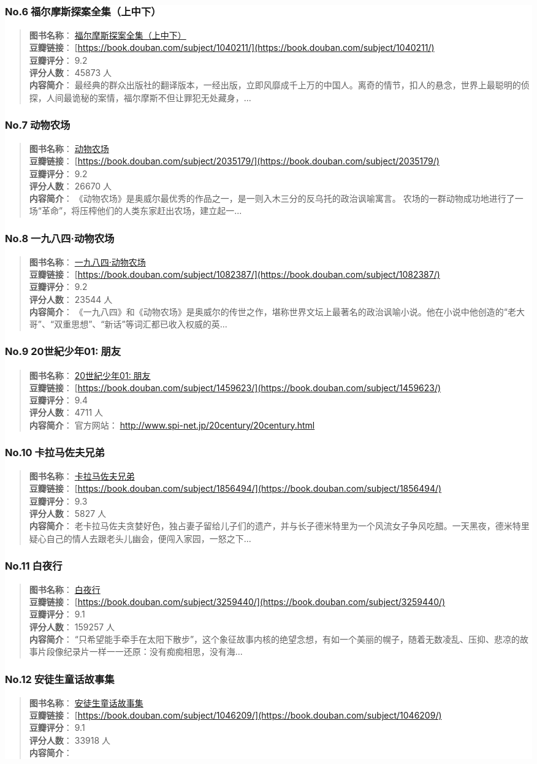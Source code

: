 ### No.6 福尔摩斯探案全集（上中下）
 > **图书名称**： [福尔摩斯探案全集（上中下）](https://book.douban.com/subject/1040211/)  
 > **豆瓣链接**： [https://book.douban.com/subject/1040211/](https://book.douban.com/subject/1040211/)  
 > **豆瓣评分**： 9.2  
 > **评分人数**： 45873 人  
 > **内容简介**： 最经典的群众出版社的翻译版本，一经出版，立即风靡成千上万的中国人。离奇的情节，扣人的悬念，世界上最聪明的侦探，人间最诡秘的案情，福尔摩斯不但让罪犯无处藏身，...  

### No.7 动物农场
 > **图书名称**： [动物农场](https://book.douban.com/subject/2035179/)  
 > **豆瓣链接**： [https://book.douban.com/subject/2035179/](https://book.douban.com/subject/2035179/)  
 > **豆瓣评分**： 9.2  
 > **评分人数**： 26670 人  
 > **内容简介**： 《动物农场》是奥威尔最优秀的作品之一，是一则入木三分的反乌托的政治讽喻寓言。
农场的一群动物成功地进行了一场“革命”，将压榨他们的人类东家赶出农场，建立起一...  

### No.8 一九八四·动物农场
 > **图书名称**： [一九八四·动物农场](https://book.douban.com/subject/1082387/)  
 > **豆瓣链接**： [https://book.douban.com/subject/1082387/](https://book.douban.com/subject/1082387/)  
 > **豆瓣评分**： 9.2  
 > **评分人数**： 23544 人  
 > **内容简介**： 《一九八四》和《动物农场》是奥威尔的传世之作，堪称世界文坛上最著名的政治讽喻小说。他在小说中他创造的“老大哥”、“双重思想”、“新话”等词汇都已收入权威的英...  

### No.9 20世紀少年01: 朋友
 > **图书名称**： [20世紀少年01: 朋友](https://book.douban.com/subject/1459623/)  
 > **豆瓣链接**： [https://book.douban.com/subject/1459623/](https://book.douban.com/subject/1459623/)  
 > **豆瓣评分**： 9.4  
 > **评分人数**： 4711 人  
 > **内容简介**： 官方网站：
http://www.spi-net.jp/20century/20century.html  

### No.10 卡拉马佐夫兄弟
 > **图书名称**： [卡拉马佐夫兄弟](https://book.douban.com/subject/1856494/)  
 > **豆瓣链接**： [https://book.douban.com/subject/1856494/](https://book.douban.com/subject/1856494/)  
 > **豆瓣评分**： 9.3  
 > **评分人数**： 5827 人  
 > **内容简介**： 老卡拉马佐夫贪婪好色，独占妻子留给儿子们的遗产，并与长子德米特里为一个风流女子争风吃醋。一天黑夜，德米特里疑心自己的情人去跟老头儿幽会，便闯入家园，一怒之下...  

### No.11 白夜行
 > **图书名称**： [白夜行](https://book.douban.com/subject/3259440/)  
 > **豆瓣链接**： [https://book.douban.com/subject/3259440/](https://book.douban.com/subject/3259440/)  
 > **豆瓣评分**： 9.1  
 > **评分人数**： 159257 人  
 > **内容简介**： “只希望能手牵手在太阳下散步”，这个象征故事内核的绝望念想，有如一个美丽的幌子，随着无数凌乱、压抑、悲凉的故事片段像纪录片一样一一还原：没有痴痴相思，没有海...  

### No.12 安徒生童话故事集
 > **图书名称**： [安徒生童话故事集](https://book.douban.com/subject/1046209/)  
 > **豆瓣链接**： [https://book.douban.com/subject/1046209/](https://book.douban.com/subject/1046209/)  
 > **豆瓣评分**： 9.1  
 > **评分人数**： 33918 人  
 > **内容简介**：   
